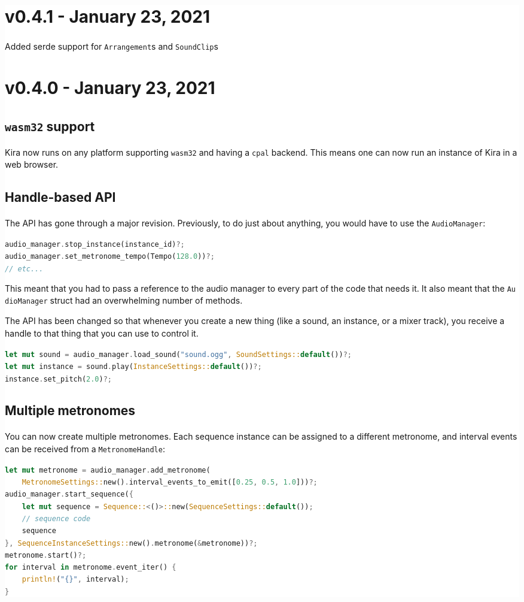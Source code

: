 # v0.4.1 - January 23, 2021

Added serde support for `Arrangement`s and `SoundClip`s

# v0.4.0 - January 23, 2021

## `wasm32` support

Kira now runs on any platform supporting `wasm32` and having a `cpal` backend.
This means one can now run an instance of Kira in a web browser.

## Handle-based API

The API has gone through a major revision. Previously, to do just about
anything, you would have to use the `AudioManager`:

```rust
audio_manager.stop_instance(instance_id)?;
audio_manager.set_metronome_tempo(Tempo(128.0))?;
// etc...
```

This meant that you had to pass a reference to the audio manager to every part
of the code that needs it. It also meant that the `AudioManager` struct had an
overwhelming number of methods.

The API has been changed so that whenever you create a new thing (like a sound,
an instance, or a mixer track), you receive a handle to that thing that you can
use to control it.

```rust
let mut sound = audio_manager.load_sound("sound.ogg", SoundSettings::default())?;
let mut instance = sound.play(InstanceSettings::default())?;
instance.set_pitch(2.0)?;
```

## Multiple metronomes

You can now create multiple metronomes. Each sequence instance can be assigned
to a different metronome, and interval events can be received from a
`MetronomeHandle`:

```rust
let mut metronome = audio_manager.add_metronome(
	MetronomeSettings::new().interval_events_to_emit([0.25, 0.5, 1.0]))?;
audio_manager.start_sequence({
	let mut sequence = Sequence::<()>::new(SequenceSettings::default());
	// sequence code
	sequence
}, SequenceInstanceSettings::new().metronome(&metronome))?;
metronome.start()?;
for interval in metronome.event_iter() {
	println!("{}", interval);
}
```
